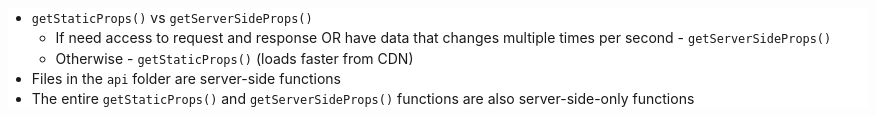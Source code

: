 - `getStaticProps()` vs `getServerSideProps()`
  - If need access to request and response OR have data that changes multiple times per second - `getServerSideProps()`
  - Otherwise - `getStaticProps()` (loads faster from CDN)
- Files in the `api` folder are server-side functions
- The entire `getStaticProps()` and `getServerSideProps()` functions are also server-side-only functions
